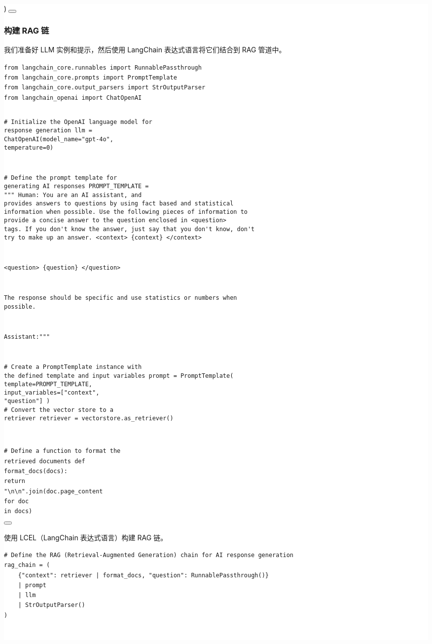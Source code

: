 )
<button class="copy-code-btn"></button></code></pre>
<h3 id="Build-RAG-chain" class="common-anchor-header">构建 RAG 链</h3><p>我们准备好 LLM 实例和提示，然后使用 LangChain 表达式语言将它们结合到 RAG 管道中。</p>
<pre><code translate="no" class="language-python"><span class="hljs-keyword">from</span> langchain_core.runnables <span class="hljs-keyword">import</span> RunnablePassthrough
<span class="hljs-keyword">from</span> langchain_core.prompts <span class="hljs-keyword">import</span> PromptTemplate
<span class="hljs-keyword">from</span> langchain_core.output_parsers <span class="hljs-keyword">import</span> StrOutputParser
<span class="hljs-keyword">from</span> langchain_openai <span class="hljs-keyword">import</span> ChatOpenAI

<span class="hljs-comment"># Initialize the OpenAI language model for response generation</span>
llm = ChatOpenAI(model_name=<span class="hljs-string">&quot;gpt-4o&quot;</span>, temperature=<span class="hljs-number">0</span>)

<span class="hljs-comment"># Define the prompt template for generating AI responses</span>
PROMPT_TEMPLATE = <span class="hljs-string">&quot;&quot;&quot;
Human: You are an AI assistant, and provides answers to questions by using fact based and statistical information when possible.
Use the following pieces of information to provide a concise answer to the question enclosed in &lt;question&gt; tags.
If you don&#x27;t know the answer, just say that you don&#x27;t know, don&#x27;t try to make up an answer.
&lt;context&gt;
{context}
&lt;/context&gt;

&lt;question&gt;
{question}
&lt;/question&gt;

The response should be specific and use statistics or numbers when possible.

Assistant:&quot;&quot;&quot;</span>

<span class="hljs-comment"># Create a PromptTemplate instance with the defined template and input variables</span>
prompt = PromptTemplate(
    template=PROMPT_TEMPLATE, input_variables=[<span class="hljs-string">&quot;context&quot;</span>, <span class="hljs-string">&quot;question&quot;</span>]
)
<span class="hljs-comment"># Convert the vector store to a retriever</span>
retriever = vectorstore.as_retriever()


<span class="hljs-comment"># Define a function to format the retrieved documents</span>
<span class="hljs-keyword">def</span> <span class="hljs-title function_">format_docs</span>(<span class="hljs-params">docs</span>):
    <span class="hljs-keyword">return</span> <span class="hljs-string">&quot;\n\n&quot;</span>.join(doc.page_content <span class="hljs-keyword">for</span> doc <span class="hljs-keyword">in</span> docs)
<button class="copy-code-btn"></button></code></pre>
<p>使用 LCEL（LangChain 表达式语言）构建 RAG 链。</p>
<pre><code translate="no" class="language-python"><span class="hljs-comment"># Define the RAG (Retrieval-Augmented Generation) chain for AI response generation</span>
rag_chain = (
    {<span class="hljs-string">&quot;context&quot;</span>: retriever | format_docs, <span class="hljs-string">&quot;question&quot;</span>: RunnablePassthrough()}
    | prompt
    | llm
    | StrOutputParser()
)
